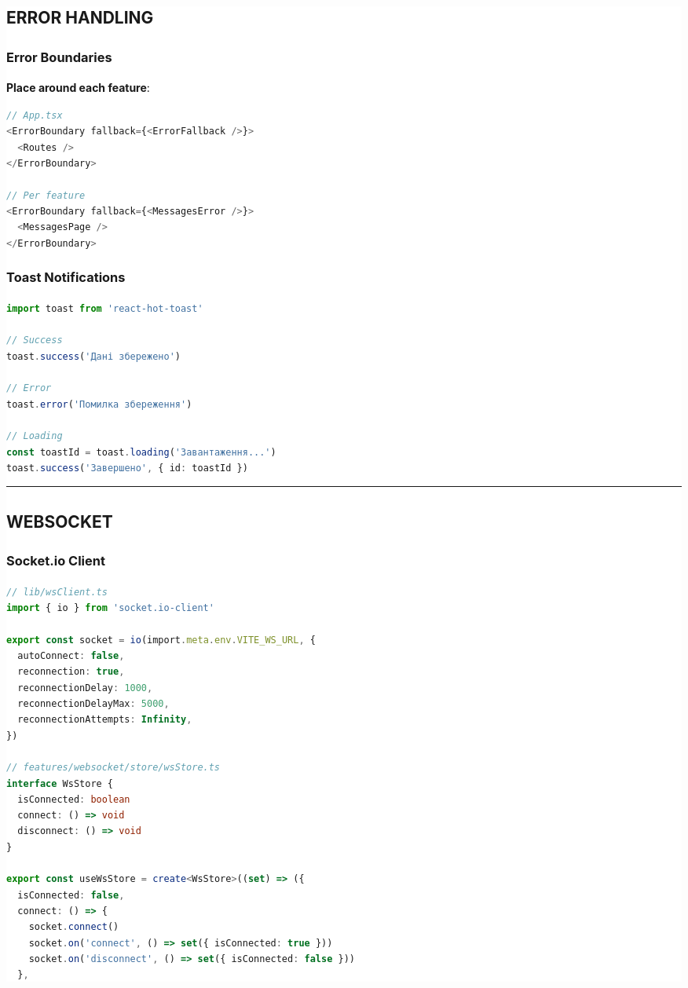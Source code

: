 
## ERROR HANDLING

### Error Boundaries
**Place around each feature**:
```typescript
// App.tsx
<ErrorBoundary fallback={<ErrorFallback />}>
  <Routes />
</ErrorBoundary>

// Per feature
<ErrorBoundary fallback={<MessagesError />}>
  <MessagesPage />
</ErrorBoundary>
```

### Toast Notifications
```typescript
import toast from 'react-hot-toast'

// Success
toast.success('Дані збережено')

// Error
toast.error('Помилка збереження')

// Loading
const toastId = toast.loading('Завантаження...')
toast.success('Завершено', { id: toastId })
```

---

## WEBSOCKET

### Socket.io Client
```typescript
// lib/wsClient.ts
import { io } from 'socket.io-client'

export const socket = io(import.meta.env.VITE_WS_URL, {
  autoConnect: false,
  reconnection: true,
  reconnectionDelay: 1000,
  reconnectionDelayMax: 5000,
  reconnectionAttempts: Infinity,
})

// features/websocket/store/wsStore.ts
interface WsStore {
  isConnected: boolean
  connect: () => void
  disconnect: () => void
}

export const useWsStore = create<WsStore>((set) => ({
  isConnected: false,
  connect: () => {
    socket.connect()
    socket.on('connect', () => set({ isConnected: true }))
    socket.on('disconnect', () => set({ isConnected: false }))
  },
```